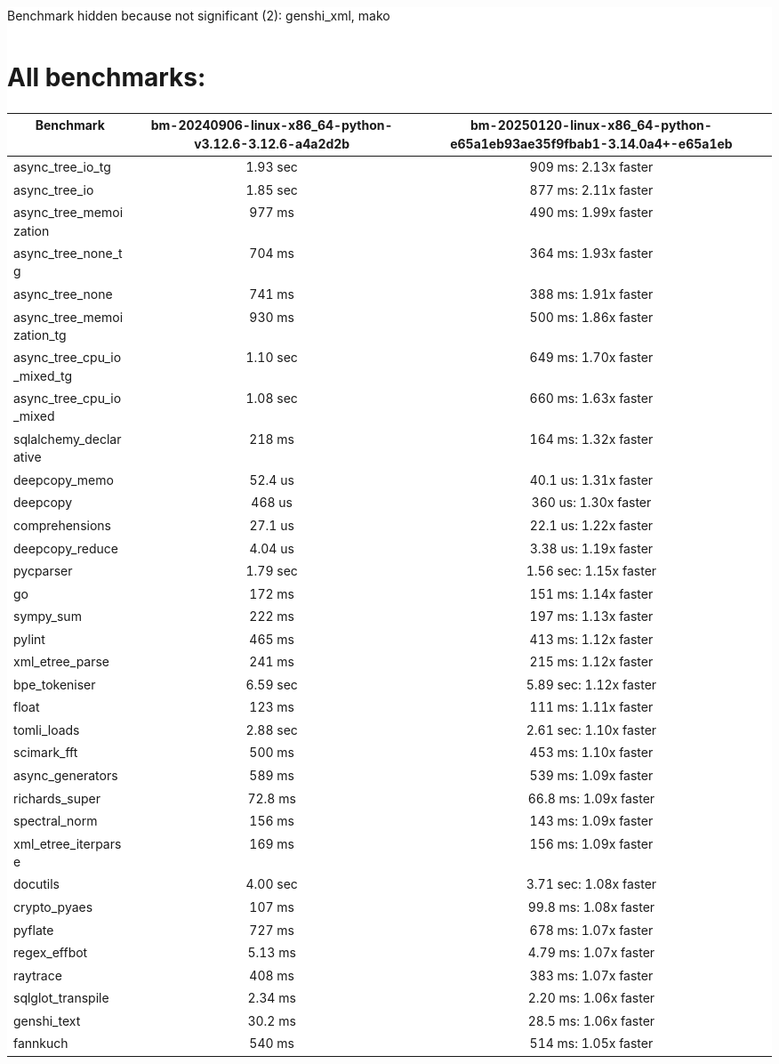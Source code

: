 Benchmark hidden because not significant (2): genshi_xml, mako

All benchmarks:
===============

| Benchmark                  | bm-20240906-linux-x86_64-python-v3.12.6-3.12.6-a4a2d2b | bm-20250120-linux-x86_64-python-e65a1eb93ae35f9fbab1-3.14.0a4+-e65a1eb |
|----------------------------|:------------------------------------------------------:|:----------------------------------------------------------------------:|
| async_tree_io_tg           | 1.93 sec                                               | 909 ms: 2.13x faster                                                   |
| async_tree_io              | 1.85 sec                                               | 877 ms: 2.11x faster                                                   |
| async_tree_memoization     | 977 ms                                                 | 490 ms: 1.99x faster                                                   |
| async_tree_none_tg         | 704 ms                                                 | 364 ms: 1.93x faster                                                   |
| async_tree_none            | 741 ms                                                 | 388 ms: 1.91x faster                                                   |
| async_tree_memoization_tg  | 930 ms                                                 | 500 ms: 1.86x faster                                                   |
| async_tree_cpu_io_mixed_tg | 1.10 sec                                               | 649 ms: 1.70x faster                                                   |
| async_tree_cpu_io_mixed    | 1.08 sec                                               | 660 ms: 1.63x faster                                                   |
| sqlalchemy_declarative     | 218 ms                                                 | 164 ms: 1.32x faster                                                   |
| deepcopy_memo              | 52.4 us                                                | 40.1 us: 1.31x faster                                                  |
| deepcopy                   | 468 us                                                 | 360 us: 1.30x faster                                                   |
| comprehensions             | 27.1 us                                                | 22.1 us: 1.22x faster                                                  |
| deepcopy_reduce            | 4.04 us                                                | 3.38 us: 1.19x faster                                                  |
| pycparser                  | 1.79 sec                                               | 1.56 sec: 1.15x faster                                                 |
| go                         | 172 ms                                                 | 151 ms: 1.14x faster                                                   |
| sympy_sum                  | 222 ms                                                 | 197 ms: 1.13x faster                                                   |
| pylint                     | 465 ms                                                 | 413 ms: 1.12x faster                                                   |
| xml_etree_parse            | 241 ms                                                 | 215 ms: 1.12x faster                                                   |
| bpe_tokeniser              | 6.59 sec                                               | 5.89 sec: 1.12x faster                                                 |
| float                      | 123 ms                                                 | 111 ms: 1.11x faster                                                   |
| tomli_loads                | 2.88 sec                                               | 2.61 sec: 1.10x faster                                                 |
| scimark_fft                | 500 ms                                                 | 453 ms: 1.10x faster                                                   |
| async_generators           | 589 ms                                                 | 539 ms: 1.09x faster                                                   |
| richards_super             | 72.8 ms                                                | 66.8 ms: 1.09x faster                                                  |
| spectral_norm              | 156 ms                                                 | 143 ms: 1.09x faster                                                   |
| xml_etree_iterparse        | 169 ms                                                 | 156 ms: 1.09x faster                                                   |
| docutils                   | 4.00 sec                                               | 3.71 sec: 1.08x faster                                                 |
| crypto_pyaes               | 107 ms                                                 | 99.8 ms: 1.08x faster                                                  |
| pyflate                    | 727 ms                                                 | 678 ms: 1.07x faster                                                   |
| regex_effbot               | 5.13 ms                                                | 4.79 ms: 1.07x faster                                                  |
| raytrace                   | 408 ms                                                 | 383 ms: 1.07x faster                                                   |
| sqlglot_transpile          | 2.34 ms                                                | 2.20 ms: 1.06x faster                                                  |
| genshi_text                | 30.2 ms                                                | 28.5 ms: 1.06x faster                                                  |
| fannkuch                   | 540 ms                                                 | 514 ms: 1.05x faster                                                   |